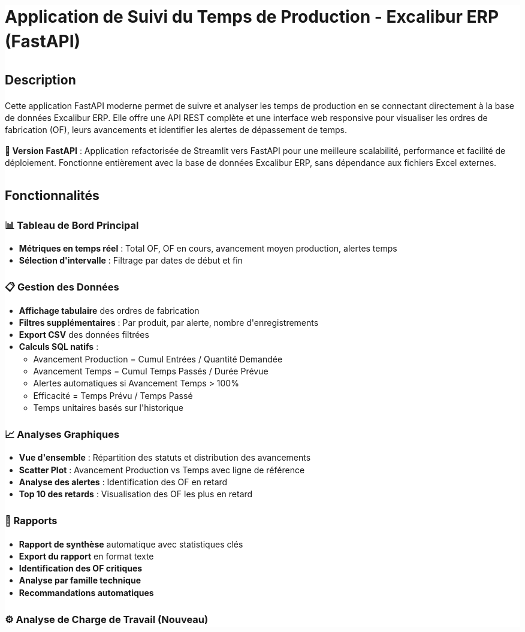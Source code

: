 # Application de Suivi du Temps de Production - Excalibur ERP (FastAPI)

## Description

Cette application FastAPI moderne permet de suivre et analyser les temps de production en se connectant directement à la base de données Excalibur ERP. Elle offre une API REST complète et une interface web responsive pour visualiser les ordres de fabrication (OF), leurs avancements et identifier les alertes de dépassement de temps.

**🚀 Version FastAPI** : Application refactorisée de Streamlit vers FastAPI pour une meilleure scalabilité, performance et facilité de déploiement. Fonctionne entièrement avec la base de données Excalibur ERP, sans dépendance aux fichiers Excel externes.

## Fonctionnalités

### 📊 Tableau de Bord Principal

- **Métriques en temps réel** : Total OF, OF en cours, avancement moyen production, alertes temps
- **Sélection d'intervalle** : Filtrage par dates de début et fin

### 📋 Gestion des Données

- **Affichage tabulaire** des ordres de fabrication
- **Filtres supplémentaires** : Par produit, par alerte, nombre d'enregistrements
- **Export CSV** des données filtrées
- **Calculs SQL natifs** :
  - Avancement Production = Cumul Entrées / Quantité Demandée
  - Avancement Temps = Cumul Temps Passés / Durée Prévue
  - Alertes automatiques si Avancement Temps > 100%
  - Efficacité = Temps Prévu / Temps Passé
  - Temps unitaires basés sur l'historique

### 📈 Analyses Graphiques

- **Vue d'ensemble** : Répartition des statuts et distribution des avancements
- **Scatter Plot** : Avancement Production vs Temps avec ligne de référence
- **Analyse des alertes** : Identification des OF en retard
- **Top 10 des retards** : Visualisation des OF les plus en retard

### 📄 Rapports

- **Rapport de synthèse** automatique avec statistiques clés
- **Export du rapport** en format texte
- **Identification des OF critiques**
- **Analyse par famille technique**
- **Recommandations automatiques**

### ⚙️ Analyse de Charge de Travail (Nouveau)
